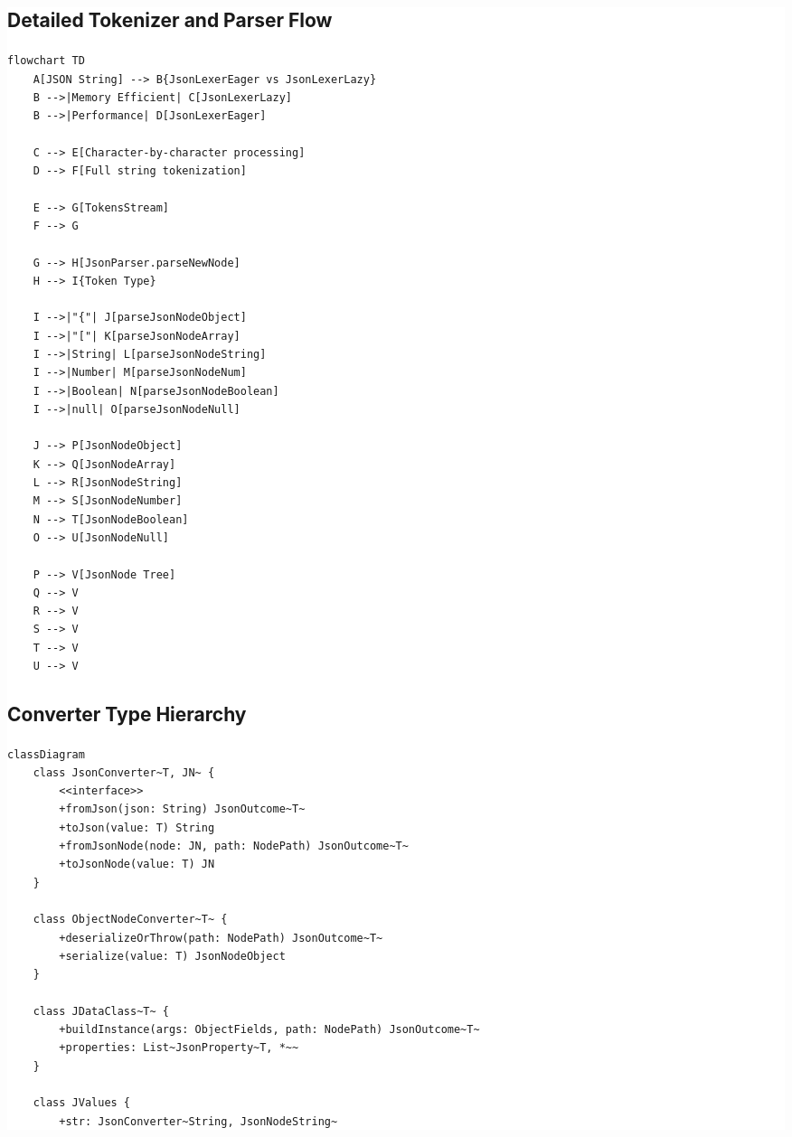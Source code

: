 ## Detailed Tokenizer and Parser Flow

```mermaid
flowchart TD
    A[JSON String] --> B{JsonLexerEager vs JsonLexerLazy}
    B -->|Memory Efficient| C[JsonLexerLazy]
    B -->|Performance| D[JsonLexerEager]
    
    C --> E[Character-by-character processing]
    D --> F[Full string tokenization]
    
    E --> G[TokensStream]
    F --> G
    
    G --> H[JsonParser.parseNewNode]
    H --> I{Token Type}
    
    I -->|"{"| J[parseJsonNodeObject]
    I -->|"["| K[parseJsonNodeArray]  
    I -->|String| L[parseJsonNodeString]
    I -->|Number| M[parseJsonNodeNum]
    I -->|Boolean| N[parseJsonNodeBoolean]
    I -->|null| O[parseJsonNodeNull]
    
    J --> P[JsonNodeObject]
    K --> Q[JsonNodeArray]
    L --> R[JsonNodeString]
    M --> S[JsonNodeNumber]
    N --> T[JsonNodeBoolean]
    O --> U[JsonNodeNull]
    
    P --> V[JsonNode Tree]
    Q --> V
    R --> V
    S --> V
    T --> V
    U --> V
```

## Converter Type Hierarchy

```mermaid
classDiagram
    class JsonConverter~T, JN~ {
        <<interface>>
        +fromJson(json: String) JsonOutcome~T~
        +toJson(value: T) String
        +fromJsonNode(node: JN, path: NodePath) JsonOutcome~T~
        +toJsonNode(value: T) JN
    }
    
    class ObjectNodeConverter~T~ {
        +deserializeOrThrow(path: NodePath) JsonOutcome~T~
        +serialize(value: T) JsonNodeObject
    }
    
    class JDataClass~T~ {
        +buildInstance(args: ObjectFields, path: NodePath) JsonOutcome~T~
        +properties: List~JsonProperty~T, *~~
    }
    
    class JValues {
        +str: JsonConverter~String, JsonNodeString~
```